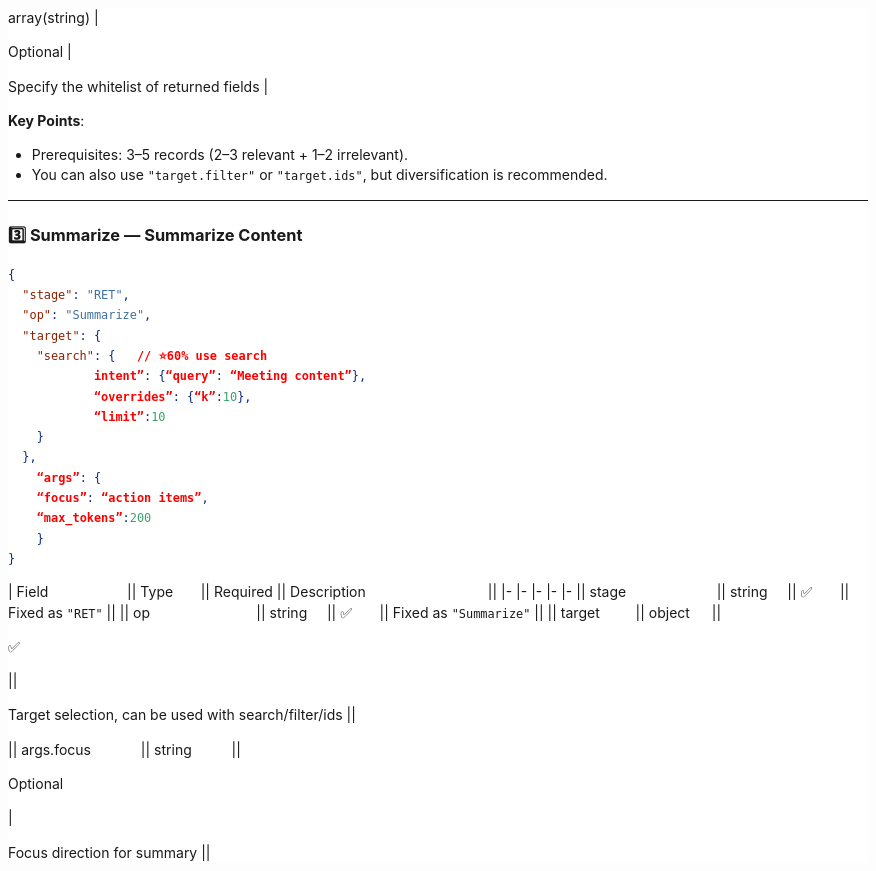 array(string)   |

Optional   |

Specify the whitelist of returned fields           |

**Key Points**:

* Prerequisites: 3–5 records (2–3 relevant + 1–2 irrelevant).
* You can also use `"target.filter"` or `"target.ids"`, but diversification is recommended.

---

### 3️⃣ Summarize — Summarize Content

```json
{
  "stage": "RET",
  "op": "Summarize",
  "target": {
    "search": {   // ⭐60% use search
      		intent”: {“query”: “Meeting content”},
      		“overrides”: {“k”:10},
      		“limit”:10
    }
  },
    “args”: {
    “focus”: “action items”,
    “max_tokens”:200
    }
}
```

| Field                                      || Type       || Required || Description                               ||
|- |- |- |- |- 
|| stage                       || string     || ✅       || Fixed as `"RET"` ||
|| op                           || string     || ✅       || Fixed as `"Summarize"` ||
|| target                    　       　|| object 　    ||

✅ 　　 

||

Target selection, can be used with search/filter/ids ||

|| args.focus              　　       　|| string 　 　 ||

Optional 

|

Focus direction for summary                   ||
